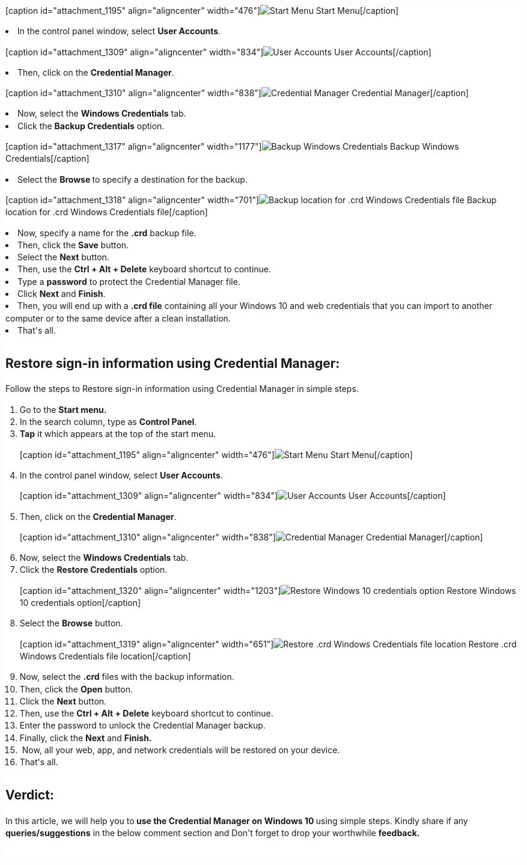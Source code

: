 [caption id="attachment_1195" align="aligncenter" width="476"]<img class="wp-image-1195 size-full" src="https://windowscrazy.com/wp-content/uploads/2020/06/Screenshot_1-10.png" alt="Start Menu" width="476" height="768" /> Start Menu[/caption]</li>
 	<li>In the control panel window, select <strong>User Accounts</strong>.

[caption id="attachment_1309" align="aligncenter" width="834"]<img class="wp-image-1309 size-full" src="https://windowscrazy.com/wp-content/uploads/2020/06/Screenshot_1-16.png" alt="User Accounts" width="834" height="603" /> User Accounts[/caption]</li>
 	<li>Then, click on the <strong>Credential Manager</strong>.

[caption id="attachment_1310" align="aligncenter" width="838"]<img class="wp-image-1310 size-full" src="https://windowscrazy.com/wp-content/uploads/2020/06/Screenshot_2-15.png" alt="Credential Manager" width="838" height="607" /> Credential Manager[/caption]</li>
 	<li>Now, select the <strong>Windows Credentials</strong> tab.</li>
 	<li>Click the <strong>Backup Credentials</strong> option.

[caption id="attachment_1317" align="aligncenter" width="1177"]<img class="wp-image-1317 size-full" src="https://windowscrazy.com/wp-content/uploads/2020/06/Screenshot_9-2.png" alt="Backup Windows Credentials" width="1177" height="284" /> Backup Windows Credentials[/caption]</li>
 	<li>Select the <strong>Browse </strong>to specify a destination for the backup.

[caption id="attachment_1318" align="aligncenter" width="701"]<img class="wp-image-1318 size-full" src="https://windowscrazy.com/wp-content/uploads/2020/06/Screenshot_10-3.png" alt="Backup location for .crd Windows Credentials file" width="701" height="552" /> Backup location for .crd Windows Credentials file[/caption]</li>
 	<li>Now, specify a name for the <strong>.crd</strong> backup file.</li>
 	<li>Then, click the <strong>Save</strong> button.</li>
 	<li>Select the <strong>Next</strong> button.</li>
 	<li>Then, use the <strong>Ctrl + Alt + Delete</strong> keyboard shortcut to continue.</li>
 	<li>Type a <strong>password</strong> to protect the Credential Manager file.</li>
 	<li>Click <strong>Next</strong> and <strong>Finish</strong>.</li>
 	<li>Then, you will end up with a <strong>.crd file</strong> containing all your Windows 10 and web credentials that you can import to another computer or to the same device after a clean installation.</li>
 	<li>That's all.</li>
</ol>
<h2 id="5">Restore sign-in information using Credential Manager:</h2>
Follow the steps to Restore sign-in information using Credential Manager in simple steps.
<ol>
 	<li>Go to the <strong>Start menu.</strong></li>
 	<li>In the search column, type as <strong>Control Panel</strong>.</li>
 	<li><strong>Tap</strong> it which appears at the top of the start menu.

[caption id="attachment_1195" align="aligncenter" width="476"]<img class="wp-image-1195 size-full" src="https://windowscrazy.com/wp-content/uploads/2020/06/Screenshot_1-10.png" alt="Start Menu" width="476" height="768" /> Start Menu[/caption]</li>
 	<li>In the control panel window, select <strong>User Accounts</strong>.

[caption id="attachment_1309" align="aligncenter" width="834"]<img class="wp-image-1309 size-full" src="https://windowscrazy.com/wp-content/uploads/2020/06/Screenshot_1-16.png" alt="User Accounts" width="834" height="603" /> User Accounts[/caption]</li>
 	<li>Then, click on the <strong>Credential Manager</strong>.

[caption id="attachment_1310" align="aligncenter" width="838"]<img class="wp-image-1310 size-full" src="https://windowscrazy.com/wp-content/uploads/2020/06/Screenshot_2-15.png" alt="Credential Manager" width="838" height="607" /> Credential Manager[/caption]</li>
 	<li>Now, select the <strong>Windows Credentials</strong> tab.</li>
 	<li>Click the <strong>Restore Credentials</strong> option.

[caption id="attachment_1320" align="aligncenter" width="1203"]<img class="wp-image-1320 size-full" src="https://windowscrazy.com/wp-content/uploads/2020/06/Screenshot_12-2.png" alt="Restore Windows 10 credentials option" width="1203" height="287" /> Restore Windows 10 credentials option[/caption]</li>
 	<li>Select the <strong>Browse</strong> button.

[caption id="attachment_1319" align="aligncenter" width="651"]<img class="wp-image-1319 size-full" src="https://windowscrazy.com/wp-content/uploads/2020/06/Screenshot_11-2.png" alt="Restore .crd Windows Credentials file location" width="651" height="254" /> Restore .crd Windows Credentials file location[/caption]</li>
 	<li>Now, select the <strong>.crd</strong> files with the backup information.</li>
 	<li>Then, click the <strong>Open</strong> button.</li>
 	<li>Click the <strong>Next</strong> button.</li>
 	<li>Then, use the <strong>Ctrl + Alt + Delete</strong> keyboard shortcut to continue.</li>
 	<li>Enter the password to unlock the Credential Manager backup.</li>
 	<li>Finally, click the <strong>Next</strong> and <strong>Finish.</strong></li>
 	<li> Now, all your web, app, and network credentials will be restored on your device.</li>
 	<li>That's all.</li>
</ol>
<h2 id="6">Verdict:</h2>
In this article, we will help you to<strong> use the Credential Manager on Windows 10 </strong>using simple steps. Kindly share if any <strong>queries/suggestions</strong> in the below comment section and Don't forget to drop your worthwhile <strong>feedback.</strong>

&nbsp;